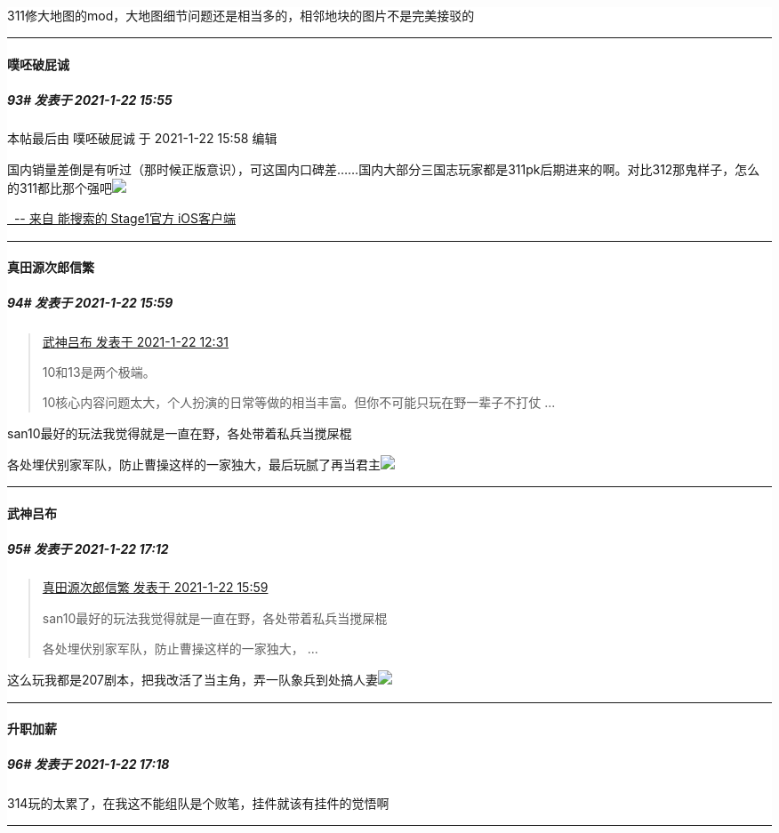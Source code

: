 
311修大地图的mod，大地图细节问题还是相当多的，相邻地块的图片不是完美接驳的


-----

####  噗呸破屁诚  
##### 93#       发表于 2021-1-22 15:55


 本帖最后由 噗呸破屁诚 于 2021-1-22 15:58 编辑 

国内销量差倒是有听过（那时候正版意识），可这国内口碑差……国内大部分三国志玩家都是311pk后期进来的啊。对比312那鬼样子，怎么的311都比那个强吧<img src="https://static.saraba1st.com/image/smiley/face2017/068.png" referrerpolicy="no-referrer">

[  -- 来自 能搜索的 Stage1官方 iOS客户端](https://itunes.apple.com/fi/app/saraba1st/id1221237470?mt=8)


-----

####  真田源次郎信繁  
##### 94#       发表于 2021-1-22 15:59


<blockquote><a href="httphttps://bbs.saraba1st.com/2b/forum.php?mod=redirect&amp;goto=findpost&amp;pid=50111407&amp;ptid=1983985" target="_blank">武神吕布 发表于 2021-1-22 12:31</a>

10和13是两个极端。

10核心内容问题太大，个人扮演的日常等做的相当丰富。但你不可能只玩在野一辈子不打仗 ...</blockquote>
san10最好的玩法我觉得就是一直在野，各处带着私兵当搅屎棍

各处埋伏别家军队，防止曹操这样的一家独大，最后玩腻了再当君主<img src="https://static.saraba1st.com/image/smiley/face2017/068.png" referrerpolicy="no-referrer">


-----

####  武神吕布  
##### 95#       发表于 2021-1-22 17:12


<blockquote><a href="httphttps://bbs.saraba1st.com/2b/forum.php?mod=redirect&amp;goto=findpost&amp;pid=50113637&amp;ptid=1983985" target="_blank">真田源次郎信繁 发表于 2021-1-22 15:59</a>

san10最好的玩法我觉得就是一直在野，各处带着私兵当搅屎棍

各处埋伏别家军队，防止曹操这样的一家独大， ...</blockquote>
这么玩我都是207剧本，把我改活了当主角，弄一队象兵到处搞人妻<img src="https://static.saraba1st.com/image/smiley/face2017/061.gif" referrerpolicy="no-referrer">


-----

####  升职加薪  
##### 96#       发表于 2021-1-22 17:18


314玩的太累了，在我这不能组队是个败笔，挂件就该有挂件的觉悟啊


-----
